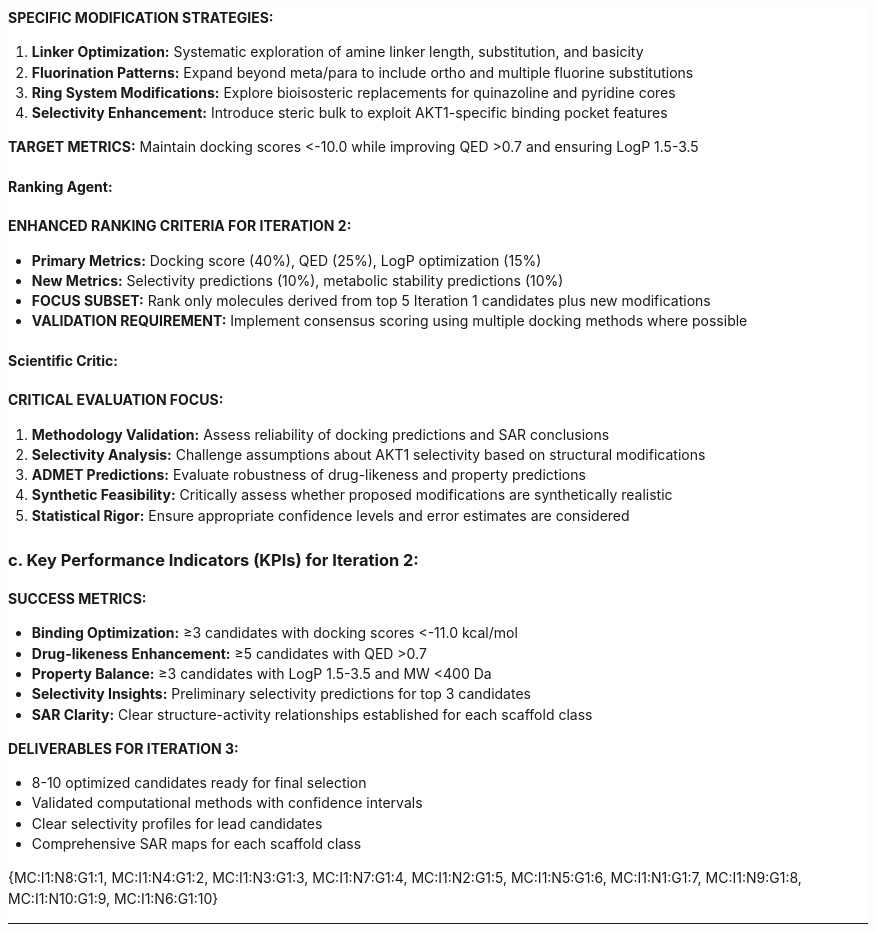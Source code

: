 **SPECIFIC MODIFICATION STRATEGIES:**
1. **Linker Optimization:** Systematic exploration of amine linker length, substitution, and basicity
2. **Fluorination Patterns:** Expand beyond meta/para to include ortho and multiple fluorine substitutions
3. **Ring System Modifications:** Explore bioisosteric replacements for quinazoline and pyridine cores
4. **Selectivity Enhancement:** Introduce steric bulk to exploit AKT1-specific binding pocket features

**TARGET METRICS:** Maintain docking scores <-10.0 while improving QED >0.7 and ensuring LogP 1.5-3.5

#### **Ranking Agent:**
**ENHANCED RANKING CRITERIA FOR ITERATION 2:**
- **Primary Metrics:** Docking score (40%), QED (25%), LogP optimization (15%)
- **New Metrics:** Selectivity predictions (10%), metabolic stability predictions (10%)
- **FOCUS SUBSET:** Rank only molecules derived from top 5 Iteration 1 candidates plus new modifications
- **VALIDATION REQUIREMENT:** Implement consensus scoring using multiple docking methods where possible

#### **Scientific Critic:**
**CRITICAL EVALUATION FOCUS:**
1. **Methodology Validation:** Assess reliability of docking predictions and SAR conclusions
2. **Selectivity Analysis:** Challenge assumptions about AKT1 selectivity based on structural modifications
3. **ADMET Predictions:** Evaluate robustness of drug-likeness and property predictions
4. **Synthetic Feasibility:** Critically assess whether proposed modifications are synthetically realistic
5. **Statistical Rigor:** Ensure appropriate confidence levels and error estimates are considered

### **c. Key Performance Indicators (KPIs) for Iteration 2:**

**SUCCESS METRICS:**
- **Binding Optimization:** ≥3 candidates with docking scores <-11.0 kcal/mol
- **Drug-likeness Enhancement:** ≥5 candidates with QED >0.7
- **Property Balance:** ≥3 candidates with LogP 1.5-3.5 and MW <400 Da
- **Selectivity Insights:** Preliminary selectivity predictions for top 3 candidates
- **SAR Clarity:** Clear structure-activity relationships established for each scaffold class

**DELIVERABLES FOR ITERATION 3:**
- 8-10 optimized candidates ready for final selection
- Validated computational methods with confidence intervals
- Clear selectivity profiles for lead candidates
- Comprehensive SAR maps for each scaffold class

<ranking>
{MC:I1:N8:G1:1, MC:I1:N4:G1:2, MC:I1:N3:G1:3, MC:I1:N7:G1:4, MC:I1:N2:G1:5, MC:I1:N5:G1:6, MC:I1:N1:G1:7, MC:I1:N9:G1:8, MC:I1:N10:G1:9, MC:I1:N6:G1:10}
</ranking>

---